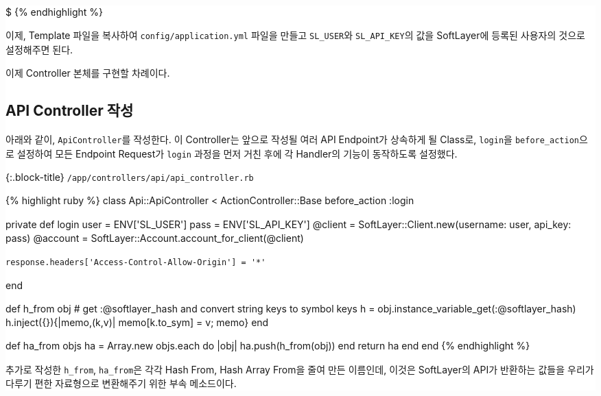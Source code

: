 $ 
{% endhighlight %}

이제, Template 파일을 복사하여 `config/application.yml` 파일을 만들고
`SL_USER`와 `SL_API_KEY`의 값을 SoftLayer에 등록된 사용자의 것으로
설정해주면 된다.

이제 Controller 본체를 구현할 차례이다.



## API Controller 작성

아래와 같이, `ApiController`를 작성한다. 이 Controller는 앞으로 작성될 여러
API Endpoint가 상속하게 될 Class로, `login`을 `before_action`으로 설정하여
모든 Endpoint Request가 `login` 과정을 먼저 거친 후에 각 Handler의 기능이
동작하도록 설정했다.

{:.block-title}
`/app/controllers/api/api_controller.rb`

{% highlight ruby %}
class Api::ApiController < ActionController::Base
  before_action :login

  private
  def login
    user = ENV['SL_USER']
    pass = ENV['SL_API_KEY']
    @client = SoftLayer::Client.new(username: user, api_key: pass)
    @account = SoftLayer::Account.account_for_client(@client)

    response.headers['Access-Control-Allow-Origin'] = '*'
  end

  def h_from obj
    # get :@softlayer_hash and convert string keys to symbol keys
    h = obj.instance_variable_get(:@softlayer_hash)
    h.inject({}){|memo,(k,v)| memo[k.to_sym] = v; memo}
  end

  def ha_from objs
    ha = Array.new
    objs.each do |obj|
      ha.push(h_from(obj))
    end
    return ha
  end
end
{% endhighlight %}

추가로 작성한 `h_from`, `ha_from`은 각각 Hash From, Hash Array From을 줄여
만든 이름인데, 이것은 SoftLayer의 API가 반환하는 값들을 우리가 다루기 편한
자료형으로 변환해주기 위한 부속 메소드이다.
